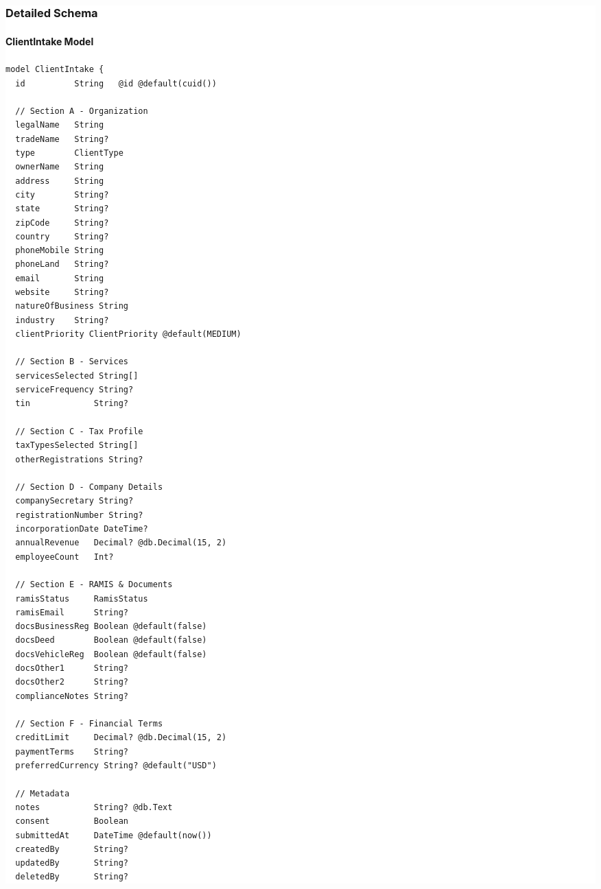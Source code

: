 ### Detailed Schema

#### ClientIntake Model
```prisma
model ClientIntake {
  id          String   @id @default(cuid())
  
  // Section A - Organization
  legalName   String
  tradeName   String?
  type        ClientType
  ownerName   String
  address     String
  city        String?
  state       String?
  zipCode     String?
  country     String?
  phoneMobile String
  phoneLand   String?
  email       String
  website     String?
  natureOfBusiness String
  industry    String?
  clientPriority ClientPriority @default(MEDIUM)
  
  // Section B - Services
  servicesSelected String[]
  serviceFrequency String?
  tin             String?
  
  // Section C - Tax Profile
  taxTypesSelected String[]
  otherRegistrations String?
  
  // Section D - Company Details
  companySecretary String?
  registrationNumber String?
  incorporationDate DateTime?
  annualRevenue   Decimal? @db.Decimal(15, 2)
  employeeCount   Int?
  
  // Section E - RAMIS & Documents
  ramisStatus     RamisStatus
  ramisEmail      String?
  docsBusinessReg Boolean @default(false)
  docsDeed        Boolean @default(false)
  docsVehicleReg  Boolean @default(false)
  docsOther1      String?
  docsOther2      String?
  complianceNotes String?
  
  // Section F - Financial Terms
  creditLimit     Decimal? @db.Decimal(15, 2)
  paymentTerms    String?
  preferredCurrency String? @default("USD")
  
  // Metadata
  notes           String? @db.Text
  consent         Boolean
  submittedAt     DateTime @default(now())
  createdBy       String?
  updatedBy       String?
  deletedBy       String?
```